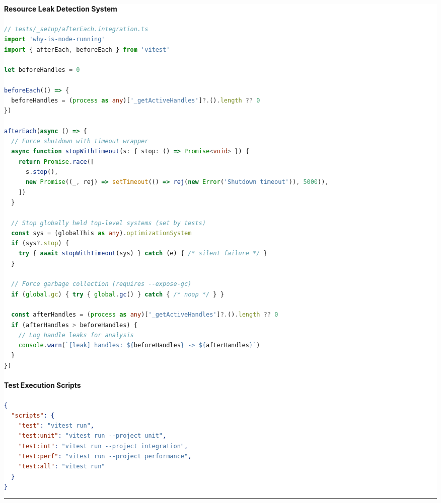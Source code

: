#### Resource Leak Detection System
```typescript
// tests/_setup/afterEach.integration.ts
import 'why-is-node-running'
import { afterEach, beforeEach } from 'vitest'

let beforeHandles = 0

beforeEach(() => {
  beforeHandles = (process as any)['_getActiveHandles']?.().length ?? 0
})

afterEach(async () => {
  // Force shutdown with timeout wrapper
  async function stopWithTimeout(s: { stop: () => Promise<void> }) {
    return Promise.race([
      s.stop(),
      new Promise((_, rej) => setTimeout(() => rej(new Error('Shutdown timeout')), 5000)),
    ])
  }

  // Stop globally held top-level systems (set by tests)
  const sys = (globalThis as any).optimizationSystem
  if (sys?.stop) {
    try { await stopWithTimeout(sys) } catch (e) { /* silent failure */ }
  }

  // Force garbage collection (requires --expose-gc)
  if (global.gc) { try { global.gc() } catch { /* noop */ } }

  const afterHandles = (process as any)['_getActiveHandles']?.().length ?? 0
  if (afterHandles > beforeHandles) {
    // Log handle leaks for analysis
    console.warn(`[leak] handles: ${beforeHandles} -> ${afterHandles}`)
  }
})
```

#### Test Execution Scripts
```json
{
  "scripts": {
    "test": "vitest run",
    "test:unit": "vitest run --project unit",
    "test:int": "vitest run --project integration", 
    "test:perf": "vitest run --project performance",
    "test:all": "vitest run"
  }
}
```

---
